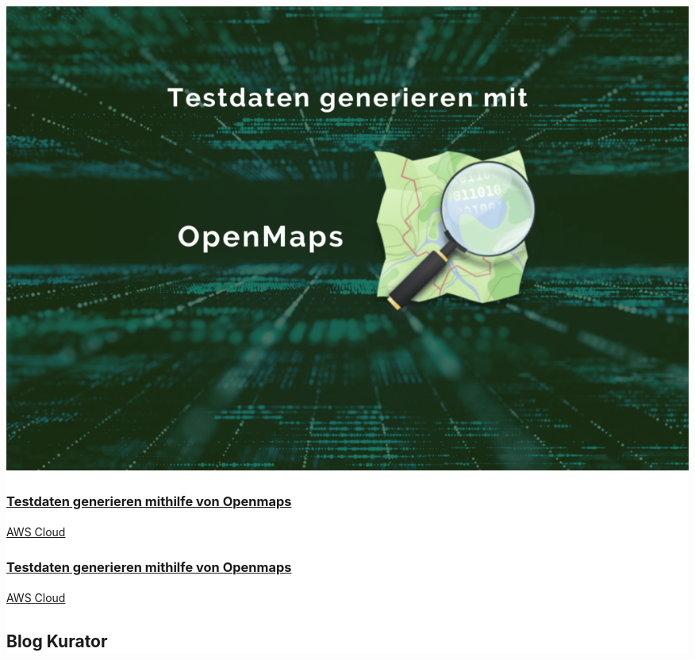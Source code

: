 [![OpenMaps](images/OpenMaps-1024x696.png 'picture blog post testdata open maps')](https://thinkport.digital/testdaten-generieren-mithilfe-von-openmaps/)

### [Testdaten generieren mithilfe von Openmaps](https://thinkport.digital/testdaten-generieren-mithilfe-von-openmaps/ 'Testdaten generieren mithilfe von Openmaps')

[AWS Cloud](https://thinkport.digital/category/aws-cloud/)

### [Testdaten generieren mithilfe von Openmaps](https://thinkport.digital/testdaten-generieren-mithilfe-von-openmaps/ 'Testdaten generieren mithilfe von Openmaps')

[AWS Cloud](https://thinkport.digital/category/aws-cloud/)

## Blog Kurator
